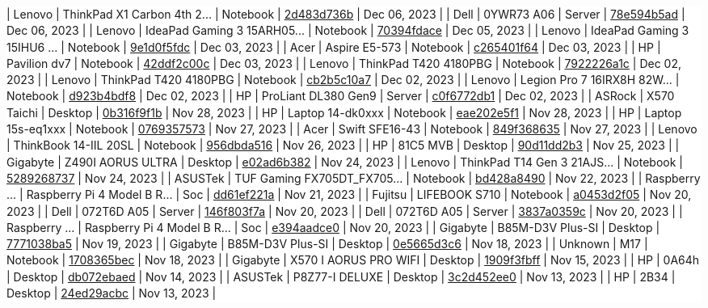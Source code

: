 | Lenovo        | ThinkPad X1 Carbon 4th 2... | Notebook    | [2d483d736b](https://linux-hardware.org/?probe=2d483d736b) | Dec 06, 2023 |
| Dell          | 0YWR73 A06                  | Server      | [78e594b5ad](https://linux-hardware.org/?probe=78e594b5ad) | Dec 06, 2023 |
| Lenovo        | IdeaPad Gaming 3 15ARH05... | Notebook    | [70394fdace](https://linux-hardware.org/?probe=70394fdace) | Dec 05, 2023 |
| Lenovo        | IdeaPad Gaming 3 15IHU6 ... | Notebook    | [9e1d0f5fdc](https://linux-hardware.org/?probe=9e1d0f5fdc) | Dec 03, 2023 |
| Acer          | Aspire E5-573               | Notebook    | [c265401f64](https://linux-hardware.org/?probe=c265401f64) | Dec 03, 2023 |
| HP            | Pavilion dv7                | Notebook    | [42ddf2c00c](https://linux-hardware.org/?probe=42ddf2c00c) | Dec 03, 2023 |
| Lenovo        | ThinkPad T420 4180PBG       | Notebook    | [7922226a1c](https://linux-hardware.org/?probe=7922226a1c) | Dec 02, 2023 |
| Lenovo        | ThinkPad T420 4180PBG       | Notebook    | [cb2b5c10a7](https://linux-hardware.org/?probe=cb2b5c10a7) | Dec 02, 2023 |
| Lenovo        | Legion Pro 7 16IRX8H 82W... | Notebook    | [d923b4bdf8](https://linux-hardware.org/?probe=d923b4bdf8) | Dec 02, 2023 |
| HP            | ProLiant DL380 Gen9         | Server      | [c0f6772db1](https://linux-hardware.org/?probe=c0f6772db1) | Dec 02, 2023 |
| ASRock        | X570 Taichi                 | Desktop     | [0b316f9f1b](https://linux-hardware.org/?probe=0b316f9f1b) | Nov 28, 2023 |
| HP            | Laptop 14-dk0xxx            | Notebook    | [eae202e5f1](https://linux-hardware.org/?probe=eae202e5f1) | Nov 28, 2023 |
| HP            | Laptop 15s-eq1xxx           | Notebook    | [0769357573](https://linux-hardware.org/?probe=0769357573) | Nov 27, 2023 |
| Acer          | Swift SFE16-43              | Notebook    | [849f368635](https://linux-hardware.org/?probe=849f368635) | Nov 27, 2023 |
| Lenovo        | ThinkBook 14-IIL 20SL       | Notebook    | [956dbda516](https://linux-hardware.org/?probe=956dbda516) | Nov 26, 2023 |
| HP            | 81C5 MVB                    | Desktop     | [90d11dd2b3](https://linux-hardware.org/?probe=90d11dd2b3) | Nov 25, 2023 |
| Gigabyte      | Z490I AORUS ULTRA           | Desktop     | [e02ad6b382](https://linux-hardware.org/?probe=e02ad6b382) | Nov 24, 2023 |
| Lenovo        | ThinkPad T14 Gen 3 21AJS... | Notebook    | [5289268737](https://linux-hardware.org/?probe=5289268737) | Nov 24, 2023 |
| ASUSTek       | TUF Gaming FX705DT_FX705... | Notebook    | [bd428a8490](https://linux-hardware.org/?probe=bd428a8490) | Nov 22, 2023 |
| Raspberry ... | Raspberry Pi 4 Model B R... | Soc         | [dd61ef221a](https://linux-hardware.org/?probe=dd61ef221a) | Nov 21, 2023 |
| Fujitsu       | LIFEBOOK S710               | Notebook    | [a0453d2f05](https://linux-hardware.org/?probe=a0453d2f05) | Nov 20, 2023 |
| Dell          | 072T6D A05                  | Server      | [146f803f7a](https://linux-hardware.org/?probe=146f803f7a) | Nov 20, 2023 |
| Dell          | 072T6D A05                  | Server      | [3837a0359c](https://linux-hardware.org/?probe=3837a0359c) | Nov 20, 2023 |
| Raspberry ... | Raspberry Pi 4 Model B R... | Soc         | [e394aadce0](https://linux-hardware.org/?probe=e394aadce0) | Nov 20, 2023 |
| Gigabyte      | B85M-D3V Plus-SI            | Desktop     | [7771038ba5](https://linux-hardware.org/?probe=7771038ba5) | Nov 19, 2023 |
| Gigabyte      | B85M-D3V Plus-SI            | Desktop     | [0e5665d3c6](https://linux-hardware.org/?probe=0e5665d3c6) | Nov 18, 2023 |
| Unknown       | M17                         | Notebook    | [1708365bec](https://linux-hardware.org/?probe=1708365bec) | Nov 18, 2023 |
| Gigabyte      | X570 I AORUS PRO WIFI       | Desktop     | [1909f3fbff](https://linux-hardware.org/?probe=1909f3fbff) | Nov 15, 2023 |
| HP            | 0A64h                       | Desktop     | [db072ebaed](https://linux-hardware.org/?probe=db072ebaed) | Nov 14, 2023 |
| ASUSTek       | P8Z77-I DELUXE              | Desktop     | [3c2d452ee0](https://linux-hardware.org/?probe=3c2d452ee0) | Nov 13, 2023 |
| HP            | 2B34                        | Desktop     | [24ed29acbc](https://linux-hardware.org/?probe=24ed29acbc) | Nov 13, 2023 |
